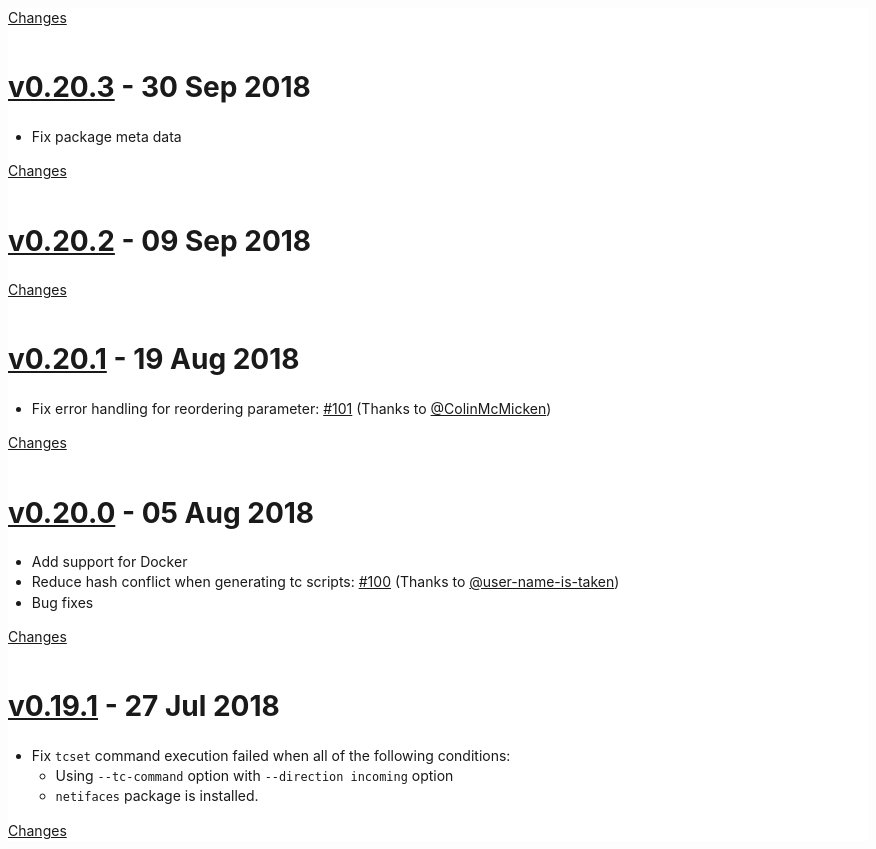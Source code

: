[Changes][v0.21.0]


<a name="v0.20.3"></a>
# [v0.20.3](https://github.com/thombashi/tcconfig/releases/tag/v0.20.3) - 30 Sep 2018

- Fix package meta data

[Changes][v0.20.3]


<a name="v0.20.2"></a>
# [v0.20.2](https://github.com/thombashi/tcconfig/releases/tag/v0.20.2) - 09 Sep 2018



[Changes][v0.20.2]


<a name="v0.20.1"></a>
# [v0.20.1](https://github.com/thombashi/tcconfig/releases/tag/v0.20.1) - 19 Aug 2018

- Fix error handling for reordering parameter: [#101](https://github.com/thombashi/tcconfig/issues/101) (Thanks to [@ColinMcMicken](https://github.com/ColinMcMicken))

[Changes][v0.20.1]


<a name="v0.20.0"></a>
# [v0.20.0](https://github.com/thombashi/tcconfig/releases/tag/v0.20.0) - 05 Aug 2018

- Add support for Docker
- Reduce hash conflict when generating tc scripts: [#100](https://github.com/thombashi/tcconfig/issues/100) (Thanks to [@user-name-is-taken](https://github.com/user-name-is-taken))
- Bug fixes

[Changes][v0.20.0]


<a name="v0.19.1"></a>
# [v0.19.1](https://github.com/thombashi/tcconfig/releases/tag/v0.19.1) - 27 Jul 2018

- Fix `tcset` command execution failed when all of the following conditions:
    - Using `--tc-command` option with `--direction incoming` option
    - `netifaces` package is installed.


[Changes][v0.19.1]


[v0.29.1]: https://github.com/thombashi/tcconfig/compare/v0.29.0...v0.29.1
[v0.29.0]: https://github.com/thombashi/tcconfig/compare/v0.28.1...v0.29.0
[v0.28.1]: https://github.com/thombashi/tcconfig/compare/v0.28.0...v0.28.1
[v0.28.0]: https://github.com/thombashi/tcconfig/compare/v0.27.1...v0.28.0
[v0.27.1]: https://github.com/thombashi/tcconfig/compare/v0.27.0...v0.27.1
[v0.27.0]: https://github.com/thombashi/tcconfig/compare/v0.26.0...v0.27.0
[v0.26.0]: https://github.com/thombashi/tcconfig/compare/v0.25.3...v0.26.0
[v0.25.3]: https://github.com/thombashi/tcconfig/compare/v0.25.2...v0.25.3
[v0.25.2]: https://github.com/thombashi/tcconfig/compare/v0.25.1...v0.25.2
[v0.25.1]: https://github.com/thombashi/tcconfig/compare/v0.25.0...v0.25.1
[v0.25.0]: https://github.com/thombashi/tcconfig/compare/v0.24.1...v0.25.0
[v0.24.1]: https://github.com/thombashi/tcconfig/compare/v0.24.0...v0.24.1
[v0.24.0]: https://github.com/thombashi/tcconfig/compare/v0.23.0...v0.24.0
[v0.23.0]: https://github.com/thombashi/tcconfig/compare/v0.22.3...v0.23.0
[v0.22.3]: https://github.com/thombashi/tcconfig/compare/v0.22.2...v0.22.3
[v0.22.2]: https://github.com/thombashi/tcconfig/compare/v0.22.1...v0.22.2
[v0.22.1]: https://github.com/thombashi/tcconfig/compare/v0.22.0...v0.22.1
[v0.22.0]: https://github.com/thombashi/tcconfig/compare/v0.21.9...v0.22.0
[v0.21.9]: https://github.com/thombashi/tcconfig/compare/v0.21.8...v0.21.9
[v0.21.8]: https://github.com/thombashi/tcconfig/compare/v0.21.7...v0.21.8
[v0.21.7]: https://github.com/thombashi/tcconfig/compare/v0.21.6...v0.21.7
[v0.21.6]: https://github.com/thombashi/tcconfig/compare/v0.21.5...v0.21.6
[v0.21.5]: https://github.com/thombashi/tcconfig/compare/v0.21.4...v0.21.5
[v0.21.4]: https://github.com/thombashi/tcconfig/compare/v0.21.3...v0.21.4
[v0.21.3]: https://github.com/thombashi/tcconfig/compare/v0.21.2...v0.21.3
[v0.21.2]: https://github.com/thombashi/tcconfig/compare/v0.21.1...v0.21.2
[v0.21.1]: https://github.com/thombashi/tcconfig/compare/v0.21.0...v0.21.1
[v0.21.0]: https://github.com/thombashi/tcconfig/compare/v0.20.3...v0.21.0
[v0.20.3]: https://github.com/thombashi/tcconfig/compare/v0.20.2...v0.20.3
[v0.20.2]: https://github.com/thombashi/tcconfig/compare/v0.20.1...v0.20.2
[v0.20.1]: https://github.com/thombashi/tcconfig/compare/v0.20.0...v0.20.1
[v0.20.0]: https://github.com/thombashi/tcconfig/compare/v0.19.1...v0.20.0
[v0.19.1]: https://github.com/thombashi/tcconfig/compare/v0.19.0...v0.19.1
[v0.19.0]: https://github.com/thombashi/tcconfig/compare/v0.18.3...v0.19.0
[v0.18.3]: https://github.com/thombashi/tcconfig/compare/v0.18.2...v0.18.3
[v0.18.2]: https://github.com/thombashi/tcconfig/compare/v0.18.1...v0.18.2
[v0.18.1]: https://github.com/thombashi/tcconfig/compare/v0.18.0...v0.18.1
[v0.18.0]: https://github.com/thombashi/tcconfig/compare/v0.17.3...v0.18.0
[v0.17.3]: https://github.com/thombashi/tcconfig/compare/v0.17.2...v0.17.3
[v0.17.2]: https://github.com/thombashi/tcconfig/compare/v0.17.1...v0.17.2
[v0.17.1]: https://github.com/thombashi/tcconfig/compare/v0.17.0...v0.17.1
[v0.17.0]: https://github.com/thombashi/tcconfig/compare/v0.16.2...v0.17.0
[v0.16.2]: https://github.com/thombashi/tcconfig/compare/v0.16.1...v0.16.2
[v0.16.1]: https://github.com/thombashi/tcconfig/compare/v0.16.0...v0.16.1
[v0.16.0]: https://github.com/thombashi/tcconfig/compare/v0.15.0...v0.16.0
[v0.15.0]: https://github.com/thombashi/tcconfig/compare/v0.14.1...v0.15.0
[v0.14.1]: https://github.com/thombashi/tcconfig/compare/v0.14.0...v0.14.1
[v0.14.0]: https://github.com/thombashi/tcconfig/compare/v0.13.2...v0.14.0
[v0.13.2]: https://github.com/thombashi/tcconfig/compare/v0.13.1...v0.13.2
[v0.13.1]: https://github.com/thombashi/tcconfig/compare/v0.13.0...v0.13.1
[v0.13.0]: https://github.com/thombashi/tcconfig/compare/v0.12.2...v0.13.0
[v0.12.2]: https://github.com/thombashi/tcconfig/compare/v0.12.1...v0.12.2
[v0.12.1]: https://github.com/thombashi/tcconfig/compare/v0.12.0...v0.12.1
[v0.12.0]: https://github.com/thombashi/tcconfig/compare/v0.11.0...v0.12.0
[v0.11.0]: https://github.com/thombashi/tcconfig/compare/v0.10.0...v0.11.0
[v0.10.0]: https://github.com/thombashi/tcconfig/compare/v0.9.0...v0.10.0
[v0.9.0]: https://github.com/thombashi/tcconfig/compare/v0.8.0...v0.9.0
[v0.8.0]: https://github.com/thombashi/tcconfig/compare/v0.7.2...v0.8.0
[v0.7.2]: https://github.com/thombashi/tcconfig/compare/v0.7.1...v0.7.2
[v0.7.1]: https://github.com/thombashi/tcconfig/compare/0.7.1-alpha...v0.7.1
[0.7.1-alpha]: https://github.com/thombashi/tcconfig/compare/v0.7.0...0.7.1-alpha
[v0.7.0]: https://github.com/thombashi/tcconfig/compare/v0.7.0-alpha-4...v0.7.0
[v0.7.0-alpha-4]: https://github.com/thombashi/tcconfig/compare/v0.7.0-alpha-3...v0.7.0-alpha-4
[v0.7.0-alpha-3]: https://github.com/thombashi/tcconfig/compare/v0.7.0-alpha-2...v0.7.0-alpha-3
[v0.7.0-alpha-2]: https://github.com/thombashi/tcconfig/compare/v0.7.0-alpha...v0.7.0-alpha-2
[v0.7.0-alpha]: https://github.com/thombashi/tcconfig/compare/v0.6.6...v0.7.0-alpha
[v0.6.6]: https://github.com/thombashi/tcconfig/compare/v0.6.5...v0.6.6
[v0.6.5]: https://github.com/thombashi/tcconfig/compare/v0.6.4...v0.6.5
[v0.6.4]: https://github.com/thombashi/tcconfig/compare/v0.6.3...v0.6.4
[v0.6.3]: https://github.com/thombashi/tcconfig/compare/v0.6.2...v0.6.3
[v0.6.2]: https://github.com/thombashi/tcconfig/compare/v0.6.1...v0.6.2
[v0.6.1]: https://github.com/thombashi/tcconfig/compare/v0.6.0...v0.6.1
[v0.6.0]: https://github.com/thombashi/tcconfig/compare/v0.5.0...v0.6.0
[v0.5.0]: https://github.com/thombashi/tcconfig/compare/v0.4.0...v0.5.0
[v0.4.0]: https://github.com/thombashi/tcconfig/compare/v0.3.0...v0.4.0
[v0.3.0]: https://github.com/thombashi/tcconfig/compare/v0.2.0...v0.3.0
[v0.2.0]: https://github.com/thombashi/tcconfig/compare/v0.1.4...v0.2.0
[v0.1.4]: https://github.com/thombashi/tcconfig/compare/v0.1.3...v0.1.4
[v0.1.3]: https://github.com/thombashi/tcconfig/compare/v0.1.2...v0.1.3
[v0.1.2]: https://github.com/thombashi/tcconfig/compare/v0.1.1...v0.1.2
[v0.1.1]: https://github.com/thombashi/tcconfig/compare/v0.1.0...v0.1.1
[v0.1.0]: https://github.com/thombashi/tcconfig/tree/v0.1.0